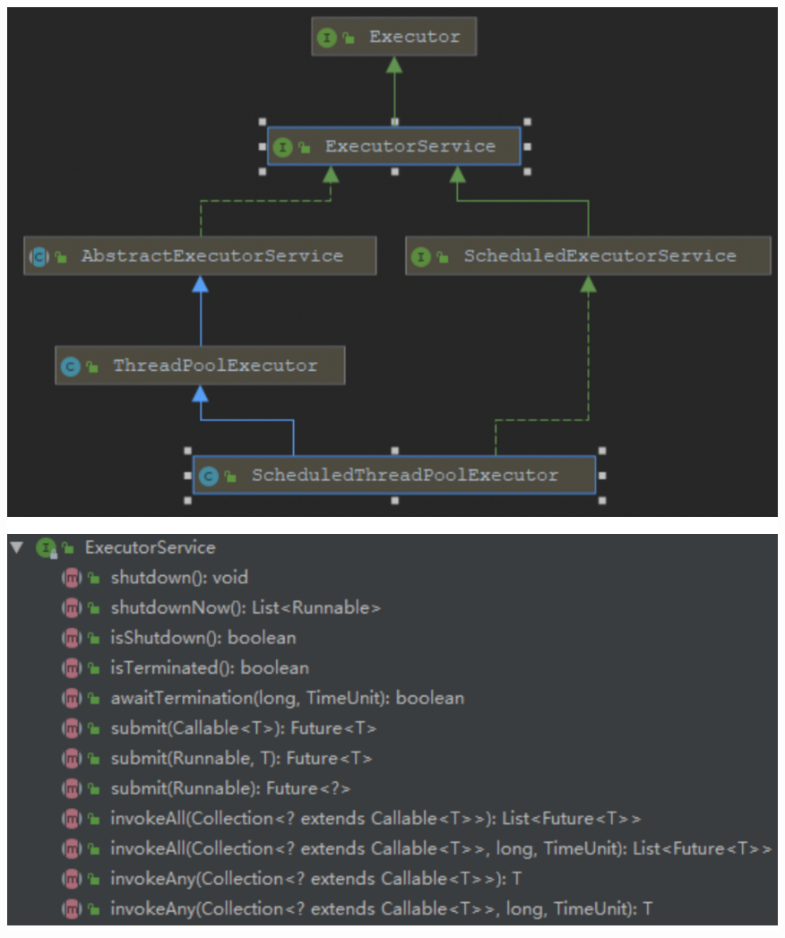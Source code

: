 ![image.png](./ch04-threadandthreadpool/image/1699920524572.png)

![image.png](./ch04-threadandthreadpool/image/1699920529256.png)
